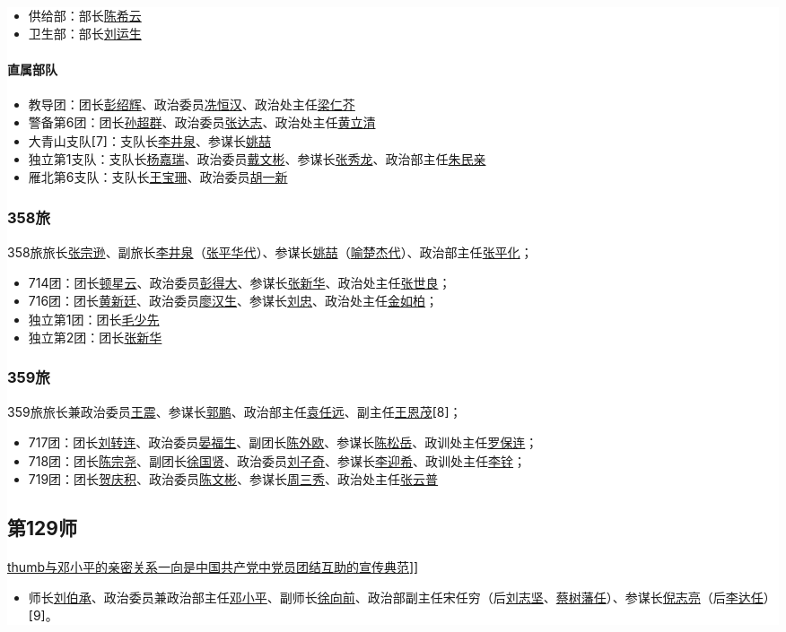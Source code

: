 

  - 供给部：部长[陈希云](https://zh.wikipedia.org/wiki/陈希云 "wikilink")
  - 卫生部：部长[刘运生](https://zh.wikipedia.org/wiki/刘运生 "wikilink")

#### 直属部队

  - 教导团：团长[彭绍辉](../Page/彭绍辉.md "wikilink")、政治委员[冼恒汉](../Page/冼恒汉.md "wikilink")、政治处主任[梁仁芥](https://zh.wikipedia.org/wiki/梁仁芥 "wikilink")
  - 警备第6团：团长[孙超群](https://zh.wikipedia.org/wiki/孙超群 "wikilink")、政治委员[张达志](../Page/张达志.md "wikilink")、政治处主任[黄立清](../Page/黄立清.md "wikilink")
  - 大青山支队\[7\]：支队长[李井泉](../Page/李井泉.md "wikilink")、参谋长[姚喆](../Page/姚喆.md "wikilink")
  - 独立第1支队：支队长[杨嘉瑞](https://zh.wikipedia.org/wiki/杨嘉瑞 "wikilink")、政治委员[戴文彬](https://zh.wikipedia.org/wiki/戴文彬 "wikilink")、参谋长[张秀龙](../Page/张秀龙.md "wikilink")、政治部主任[朱民亲](https://zh.wikipedia.org/wiki/朱民亲 "wikilink")
  - 雁北第6支队：支队长[王宝珊](https://zh.wikipedia.org/wiki/王宝珊 "wikilink")、政治委员[胡一新](https://zh.wikipedia.org/wiki/胡一新 "wikilink")

### 358旅

358旅旅长[张宗逊](../Page/张宗逊.md "wikilink")、副旅长[李井泉](../Page/李井泉.md "wikilink")（[张平华代](https://zh.wikipedia.org/wiki/张平华 "wikilink")）、参谋长[姚喆](../Page/姚喆.md "wikilink")（[喻楚杰代](https://zh.wikipedia.org/wiki/喻楚杰 "wikilink")）、政治部主任[张平化](../Page/张平化.md "wikilink")；

  - 714团：团长[顿星云](https://zh.wikipedia.org/wiki/顿星云 "wikilink")、政治委员[彭得大](https://zh.wikipedia.org/wiki/彭得大 "wikilink")、参谋长[张新华](https://zh.wikipedia.org/wiki/张新华 "wikilink")、政治处主任[张世良](https://zh.wikipedia.org/wiki/张世良 "wikilink")；
  - 716团：团长[黄新廷](../Page/黄新廷.md "wikilink")、政治委员[廖汉生](../Page/廖汉生.md "wikilink")、参谋长[刘忠](https://zh.wikipedia.org/wiki/刘忠 "wikilink")、政治处主任[金如柏](../Page/金如柏.md "wikilink")；
  - 独立第1团：团长[毛少先](https://zh.wikipedia.org/wiki/毛少先 "wikilink")
  - 独立第2团：团长[张新华](https://zh.wikipedia.org/wiki/张新华 "wikilink")

### 359旅

359旅旅长兼政治委员[王震](../Page/王震.md "wikilink")、参谋长[郭鹏](../Page/郭鹏.md "wikilink")、政治部主任[袁任远](../Page/袁任远.md "wikilink")、副主任[王恩茂](../Page/王恩茂.md "wikilink")\[8\]；

  - 717团：团长[刘转连](../Page/刘转连.md "wikilink")、政治委员[晏福生](../Page/晏福生.md "wikilink")、副团长[陈外欧](https://zh.wikipedia.org/wiki/陈外欧 "wikilink")、参谋长[陈松岳](https://zh.wikipedia.org/wiki/陈松岳 "wikilink")、政训处主任[罗保连](https://zh.wikipedia.org/wiki/罗保连 "wikilink")；
  - 718团：团长[陈宗尧](https://zh.wikipedia.org/wiki/陈宗尧 "wikilink")、副团长[徐国贤](https://zh.wikipedia.org/wiki/徐国贤 "wikilink")、政治委员[刘子奇](https://zh.wikipedia.org/wiki/刘子奇 "wikilink")、参谋长[李迎希](https://zh.wikipedia.org/wiki/李迎希 "wikilink")、政训处主任[李铨](https://zh.wikipedia.org/wiki/李铨 "wikilink")；
  - 719团：团长[贺庆积](https://zh.wikipedia.org/wiki/贺庆积 "wikilink")、政治委员[陈文彬](https://zh.wikipedia.org/wiki/陈文彬 "wikilink")、参谋长[周三秀](https://zh.wikipedia.org/wiki/周三秀 "wikilink")、政治处主任[张云普](https://zh.wikipedia.org/wiki/张云普 "wikilink")

## 第129师

[thumb与](https://zh.wikipedia.org/wiki/文件:Liudeng.jpg "wikilink")[邓小平的亲密关系一向是](../Page/邓小平.md "wikilink")[中国共产党中党员团结互助的宣传典范](../Page/中国共产党.md "wikilink")\]\]

  - 师长[刘伯承](../Page/刘伯承.md "wikilink")、政治委员兼政治部主任[邓小平](../Page/邓小平.md "wikilink")、副师长[徐向前](../Page/徐向前.md "wikilink")、政治部副主任宋任穷（后[刘志坚](../Page/刘志坚.md "wikilink")、[蔡树藩任](../Page/蔡树藩.md "wikilink")）、参谋长[倪志亮](../Page/倪志亮.md "wikilink")（后[李达任](../Page/李达_\(上将\).md "wikilink")）\[9\]。
